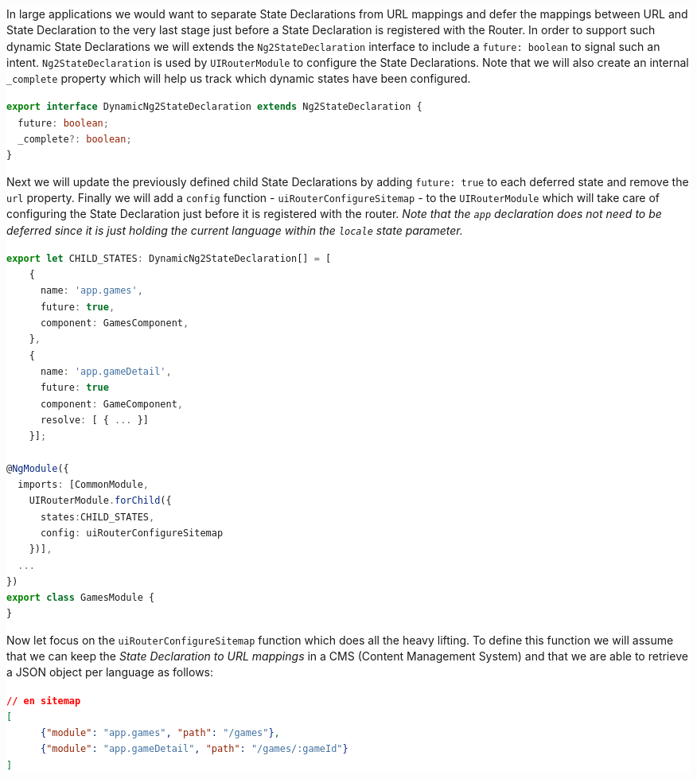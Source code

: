 In large applications we would want to separate State Declarations from URL mappings and defer the mappings between URL and State Declaration to the very last stage just before a State Declaration is registered with the Router.  In order to support such dynamic State Declarations we will extends the `Ng2StateDeclaration` interface to include a `future: boolean` to signal such an intent. `Ng2StateDeclaration` is used by `UIRouterModule` to configure the State Declarations.  Note that we will also create an internal  `_complete` property which will help us track which dynamic states have been configured. 

```ts
export interface DynamicNg2StateDeclaration extends Ng2StateDeclaration {
  future: boolean;
  _complete?: boolean;
}
```

Next we will update the previously defined child State Declarations by adding `future: true` to each deferred state and remove the `url` property. Finally we will add a `config` function - `uiRouterConfigureSitemap` - to the `UIRouterModule` which will take care of configuring the State Declaration just before it is registered with the router.  _Note that the `app` declaration does not need to be deferred since it is just holding the current language within the `locale` state parameter._

```ts
export let CHILD_STATES: DynamicNg2StateDeclaration[] = [
    {
      name: 'app.games',
      future: true, 
      component: GamesComponent,
    }, 
    {
      name: 'app.gameDetail',
      future: true
      component: GameComponent,
      resolve: [ { ... }]
    }];

@NgModule({
  imports: [CommonModule,
    UIRouterModule.forChild({
      states:CHILD_STATES,
      config: uiRouterConfigureSitemap
    })],
  ...
})
export class GamesModule {
}
```

Now let focus on the `uiRouterConfigureSitemap` function which does all the heavy lifting.  To define this function we will assume that we can keep the _State Declaration to URL mappings_ in a CMS (Content Management System) and that we are able to retrieve a JSON object per language as follows: 

```json
// en sitemap
[ 
      {"module": "app.games", "path": "/games"},
      {"module": "app.gameDetail", "path": "/games/:gameId"}
]
```
